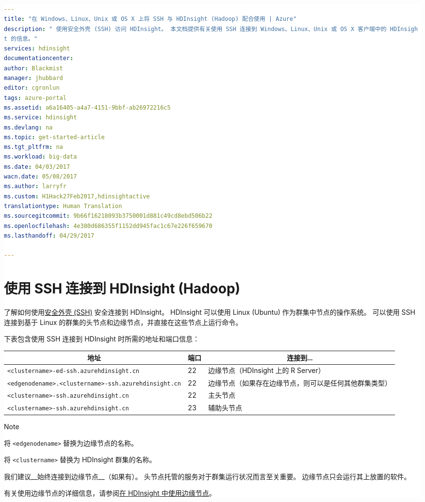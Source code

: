 ```yaml
---
title: "在 Windows、Linux、Unix 或 OS X 上将 SSH 与 HDInsight (Hadoop) 配合使用 | Azure"
description: " 使用安全外壳 (SSH) 访问 HDInsight。 本文档提供有关使用 SSH 连接到 Windows、Linux、Unix 或 OS X 客户端中的 HDInsight 的信息。"
services: hdinsight
documentationcenter: 
author: Blackmist
manager: jhubbard
editor: cgronlun
tags: azure-portal
ms.assetid: a6a16405-a4a7-4151-9bbf-ab26972216c5
ms.service: hdinsight
ms.devlang: na
ms.topic: get-started-article
ms.tgt_pltfrm: na
ms.workload: big-data
ms.date: 04/03/2017
wacn.date: 05/08/2017
ms.author: larryfr
ms.custom: H1Hack27Feb2017,hdinsightactive
translationtype: Human Translation
ms.sourcegitcommit: 9b66f16218093b3750001d881c49cd8ebd506b22
ms.openlocfilehash: 4e380d686355f1152dd945fac1c67e226f659670
ms.lasthandoff: 04/29/2017

---
```

# <a name="connect-to-hdinsight-hadoop-using-ssh"></a>使用 SSH 连接到 HDInsight (Hadoop)

了解如何使用[安全外壳 (SSH)](https://zh.wikipedia.org/wiki/Secure_Shell) 安全连接到 HDInsight。 HDInsight 可以使用 Linux (Ubuntu) 作为群集中节点的操作系统。 可以使用 SSH 连接到基于 Linux 的群集的头节点和边缘节点，并直接在这些节点上运行命令。

下表包含使用 SSH 连接到 HDInsight 时所需的地址和端口信息：

| 地址 | 端口 | 连接到... |
| ----- | ----- | ----- |
| `<clustername>-ed-ssh.azurehdinsight.cn` | 22 | 边缘节点（HDInsight 上的 R Server） |
| `<edgenodename>.<clustername>-ssh.azurehdinsight.cn` | 22 | 边缘节点（如果存在边缘节点，则可以是任何其他群集类型） |
| `<clustername>-ssh.azurehdinsight.cn` | 22 | 主头节点 |
| `<clustername>-ssh.azurehdinsight.cn` | 23 | 辅助头节点 |

> [!NOTE]
> 将 `<edgenodename>` 替换为边缘节点的名称。
>
> 将 `<clustername>` 替换为 HDInsight 群集的名称。
>
> 我们建议__始终连接到边缘节点__（如果有）。 头节点托管的服务对于群集运行状况而言至关重要。 边缘节点只会运行其上放置的软件。
>
> 有关使用边缘节点的详细信息，请参阅[在 HDInsight 中使用边缘节点](hdinsight-apps-use-edge-node.md#access-an-edge-node)。

